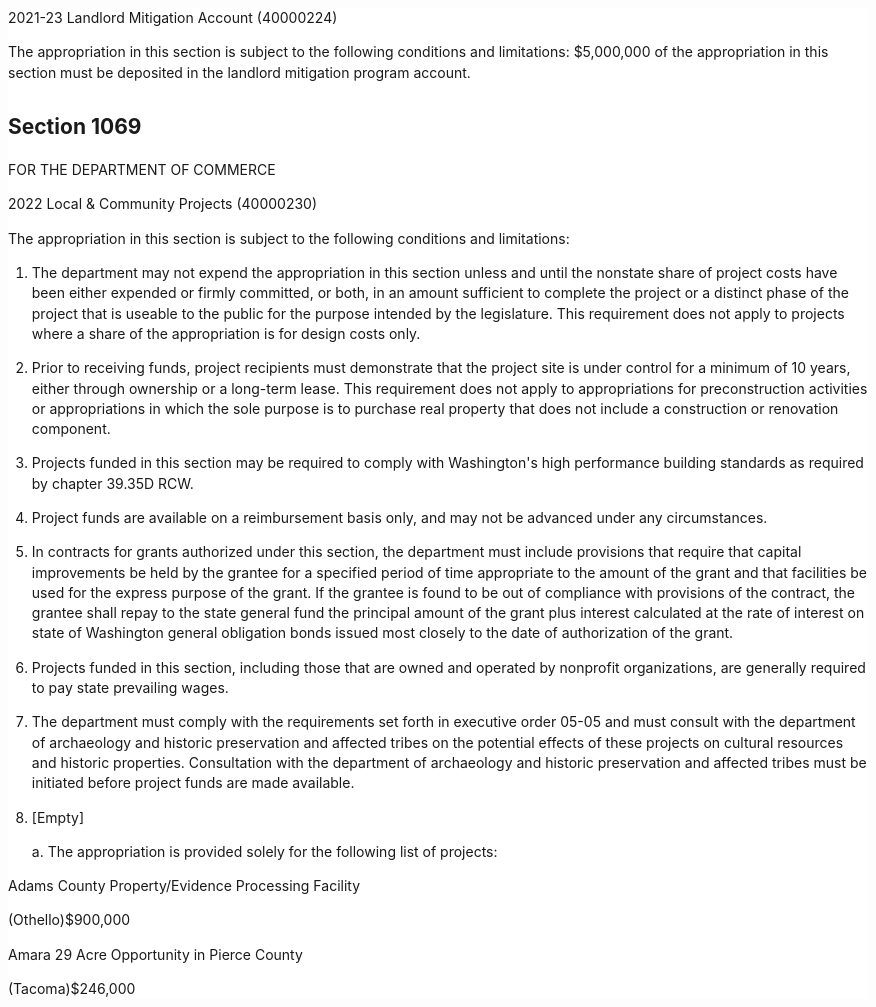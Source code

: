 2021-23 Landlord Mitigation Account (40000224)

The appropriation in this section is subject to the following conditions and limitations: $5,000,000 of the appropriation in this section must be deposited in the landlord mitigation program account.


## Section 1069
FOR THE DEPARTMENT OF COMMERCE

2022 Local & Community Projects (40000230)

The appropriation in this section is subject to the following conditions and limitations:

1. The department may not expend the appropriation in this section unless and until the nonstate share of project costs have been either expended or firmly committed, or both, in an amount sufficient to complete the project or a distinct phase of the project that is useable to the public for the purpose intended by the legislature. This requirement does not apply to projects where a share of the appropriation is for design costs only.

2. Prior to receiving funds, project recipients must demonstrate that the project site is under control for a minimum of 10 years, either through ownership or a long-term lease. This requirement does not apply to appropriations for preconstruction activities or appropriations in which the sole purpose is to purchase real property that does not include a construction or renovation component.

3. Projects funded in this section may be required to comply with Washington's high performance building standards as required by chapter 39.35D RCW.

4. Project funds are available on a reimbursement basis only, and may not be advanced under any circumstances.

5. In contracts for grants authorized under this section, the department must include provisions that require that capital improvements be held by the grantee for a specified period of time appropriate to the amount of the grant and that facilities be used for the express purpose of the grant. If the grantee is found to be out of compliance with provisions of the contract, the grantee shall repay to the state general fund the principal amount of the grant plus interest calculated at the rate of interest on state of Washington general obligation bonds issued most closely to the date of authorization of the grant.

6. Projects funded in this section, including those that are owned and operated by nonprofit organizations, are generally required to pay state prevailing wages.

7. The department must comply with the requirements set forth in executive order 05-05 and must consult with the department of archaeology and historic preservation and affected tribes on the potential effects of these projects on cultural resources and historic properties. Consultation with the department of archaeology and historic preservation and affected tribes must be initiated before project funds are made available.

8. [Empty]

    a. The appropriation is provided solely for the following list of projects:

Adams County Property/Evidence Processing Facility

(Othello)$900,000

Amara 29 Acre Opportunity in Pierce County

(Tacoma)$246,000
